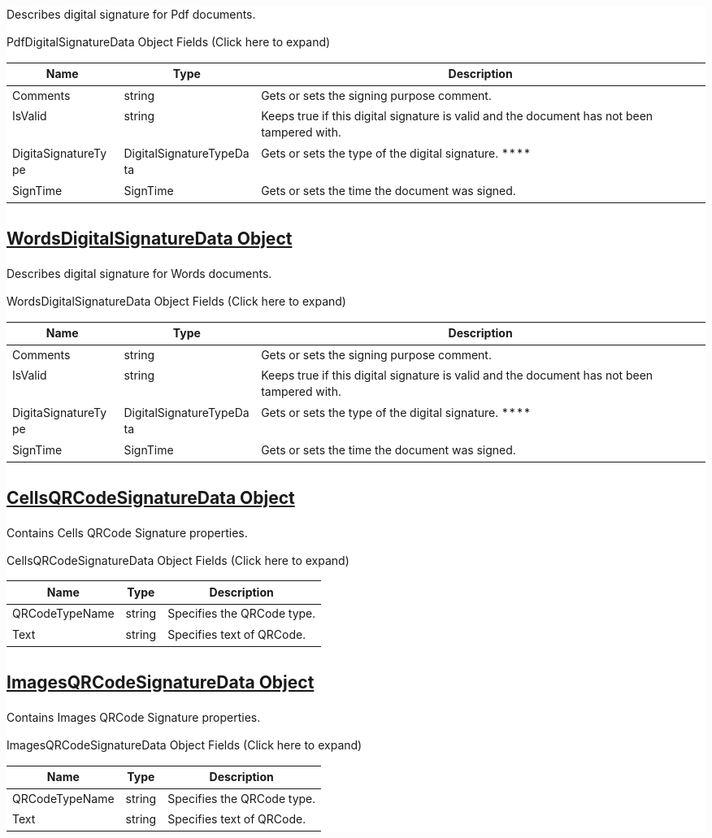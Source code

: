 
Describes digital signature for Pdf documents.

 PdfDigitalSignatureData Object Fields (Click here to expand)

|Name|Type|Description
|---|---|---
|Comments|string|Gets or sets the signing purpose comment.
|IsValid|string|Keeps true if this digital signature is valid and the document has not been tampered with.
|DigitaSignatureType|DigitalSignatureTypeData|Gets or sets the type of the digital signature. ****
|SignTime|SignTime|Gets or sets the time the document was signed.

## [WordsDigitalSignatureData Object]("WordsDigitalSignatureDataObject") 


Describes digital signature for Words documents.

 WordsDigitalSignatureData Object Fields (Click here to expand)

|Name|Type|Description
|---|---|---
|Comments|string|Gets or sets the signing purpose comment.
|IsValid|string|Keeps true if this digital signature is valid and the document has not been tampered with.
|DigitaSignatureType|DigitalSignatureTypeData|Gets or sets the type of the digital signature. ****
|SignTime|SignTime|Gets or sets the time the document was signed.

## [CellsQRCodeSignatureData Object]("CellsQRCodeSignatureDataObject") 


Contains Cells QRCode Signature properties.

 CellsQRCodeSignatureData Object Fields (Click here to expand)

|Name|Type|Description
|---|---|---
|QRCodeTypeName|string|Specifies the QRCode type.
|Text|string|Specifies text of QRCode.

## [ImagesQRCodeSignatureData Object]("ImagesQRCodeSignatureDataObject") 


Contains Images QRCode Signature properties.

 ImagesQRCodeSignatureData Object Fields (Click here to expand)

|Name|Type|Description
|---|---|---
|QRCodeTypeName|string|Specifies the QRCode type.
|Text|string|Specifies text of QRCode.
